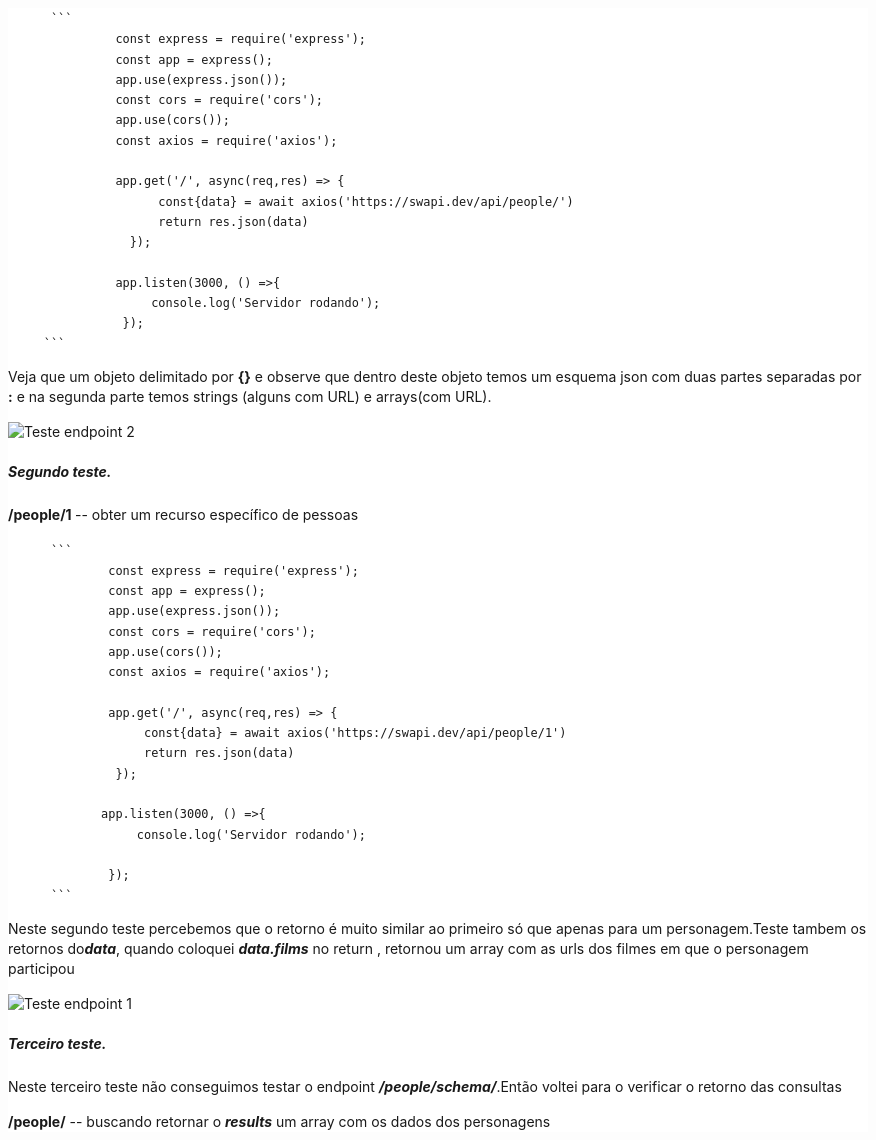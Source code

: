           ```
                   const express = require('express');
                   const app = express();
                   app.use(express.json());
                   const cors = require('cors');
                   app.use(cors());
                   const axios = require('axios');

                   app.get('/', async(req,res) => { 
                         const{data} = await axios('https://swapi.dev/api/people/')
                         return res.json(data) 
                     }); 

                   app.listen(3000, () =>{
                        console.log('Servidor rodando');
                    });
         ```
</p>
<p>Veja que um objeto delimitado por <strong>{}</strong> e observe que dentro deste objeto temos um esquema json com duas partes separadas por <strong>:</strong> e na segunda parte temos strings (alguns com URL)
e arrays(com URL).</p>
<p><img src="http://www.soumaisconquista.com/gitHub/apiFron/testandoEndpoint2a.jpg" alt="Teste endpoint 2" /></p>
<h5>Segundo teste.</h5>
<p><strong>/people/1 </strong>-- obter um recurso específico de pessoas</p>
<p>
	
          ```    
                  const express = require('express');
                  const app = express();
                  app.use(express.json());
                  const cors = require('cors');
                  app.use(cors());
                  const axios = require('axios');

                  app.get('/', async(req,res) => { 
                       const{data} = await axios('https://swapi.dev/api/people/1')
                       return res.json(data) 
                   }); 

                 app.listen(3000, () =>{
                      console.log('Servidor rodando');

                  });
          ```
</p>
<p>Neste segundo teste percebemos que o retorno é muito similar ao primeiro só que apenas para um personagem.Teste tambem os retornos do<strong><i>data</i></strong>, quando coloquei
<strong><i>data.films</i></strong> no return , retornou um array com as urls dos filmes em que o personagem participou</p>
<p><img src="http://www.soumaisconquista.com/gitHub/apiFron/testandoEndPoint1a.jpg" alt="Teste endpoint 1" /></p>
<h5>Terceiro teste.</h5>
<p>Neste terceiro teste não conseguimos testar o endpoint <strong><i>/people/schema/</i></strong>.Então voltei para o verificar o retorno
das consultas</p>
<p><strong>/people/</strong> -- buscando retornar o <strong><i>results</i></strong> um array com os dados dos personagens</p>
<p>
     